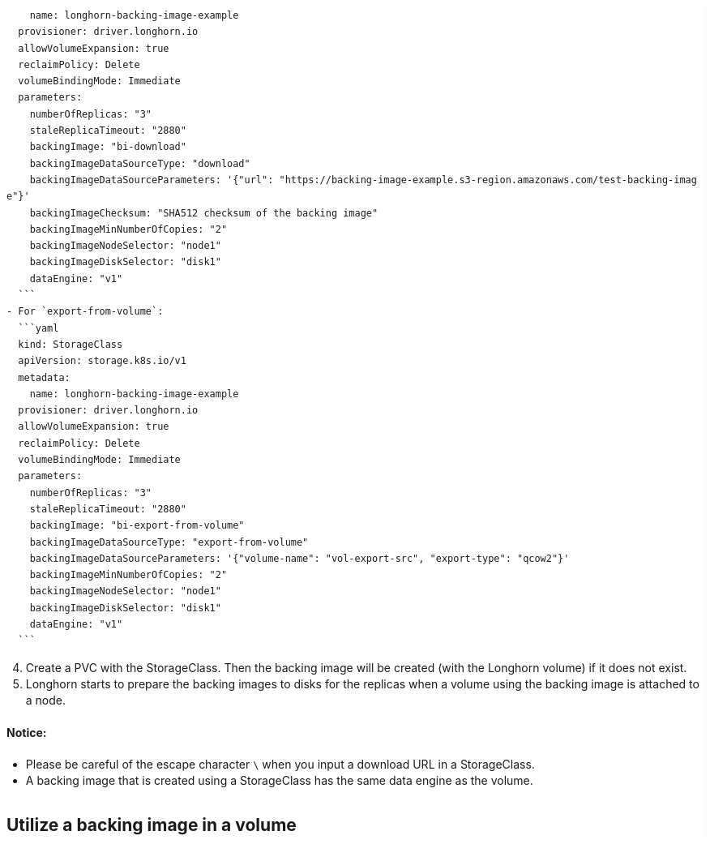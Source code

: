         name: longhorn-backing-image-example
      provisioner: driver.longhorn.io
      allowVolumeExpansion: true
      reclaimPolicy: Delete
      volumeBindingMode: Immediate
      parameters:
        numberOfReplicas: "3"
        staleReplicaTimeout: "2880"
        backingImage: "bi-download"
        backingImageDataSourceType: "download"
        backingImageDataSourceParameters: '{"url": "https://backing-image-example.s3-region.amazonaws.com/test-backing-image"}'
        backingImageChecksum: "SHA512 checksum of the backing image"
        backingImageMinNumberOfCopies: "2"
        backingImageNodeSelector: "node1"
        backingImageDiskSelector: "disk1"
        dataEngine: "v1"
      ```
    - For `export-from-volume`:
      ```yaml
      kind: StorageClass
      apiVersion: storage.k8s.io/v1
      metadata:
        name: longhorn-backing-image-example
      provisioner: driver.longhorn.io
      allowVolumeExpansion: true
      reclaimPolicy: Delete
      volumeBindingMode: Immediate
      parameters:
        numberOfReplicas: "3"
        staleReplicaTimeout: "2880"
        backingImage: "bi-export-from-volume"
        backingImageDataSourceType: "export-from-volume"
        backingImageDataSourceParameters: '{"volume-name": "vol-export-src", "export-type": "qcow2"}'
        backingImageMinNumberOfCopies: "2"
        backingImageNodeSelector: "node1"
        backingImageDiskSelector: "disk1"
        dataEngine: "v1"
      ```

4. Create a PVC with the StorageClass. Then the backing image will be created (with the Longhorn volume) if it does not exist.
5. Longhorn starts to prepare the backing images to disks for the replicas when a volume using the backing image is attached to a node.

#### Notice:
- Please be careful of the escape character `\` when you input a download URL in a StorageClass.
- A backing image that is created using a StorageClass has the same data engine as the volume.

## Utilize a backing image in a volume
